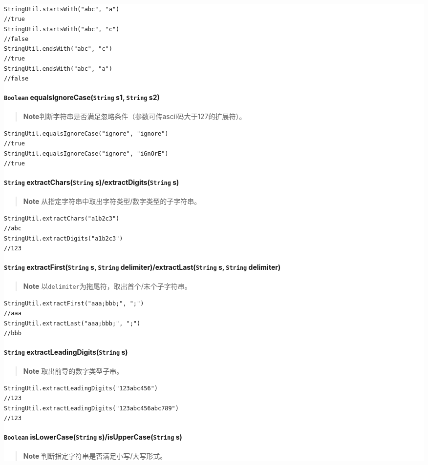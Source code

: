 ```
StringUtil.startsWith("abc", "a")
//true
StringUtil.startsWith("abc", "c")
//false
StringUtil.endsWith("abc", "c")
//true
StringUtil.endsWith("abc", "a")
//false
```
#### ``Boolean`` equalsIgnoreCase(``String`` s1, ``String`` s2)
>**Note**判断字符串是否满足忽略条件（参数可传ascii码大于127的扩展符）。

```
StringUtil.equalsIgnoreCase("ignore", "ignore")
//true
StringUtil.equalsIgnoreCase("ignore", "iGnOrE")
//true
```

#### ``String`` extractChars(``String`` s)/extractDigits(``String`` s) 
>**Note** 从指定字符串中取出字符类型/数字类型的子字符串。

```
StringUtil.extractChars("a1b2c3")
//abc
StringUtil.extractDigits("a1b2c3")
//123
```

#### ``String`` extractFirst(``String`` s, ``String`` delimiter)/extractLast(``String`` s, ``String`` delimiter) 
>**Note** 以``delimiter``为拖尾符，取出首个/末个子字符串。

```
StringUtil.extractFirst("aaa;bbb;", ";")
//aaa
StringUtil.extractLast("aaa;bbb;", ";")
//bbb
```

#### ``String`` extractLeadingDigits(``String`` s)
>**Note** 取出前导的数字类型子串。

```
StringUtil.extractLeadingDigits("123abc456")
//123
StringUtil.extractLeadingDigits("123abc456abc789")
//123
```

#### ``Boolean`` isLowerCase(``String`` s)/isUpperCase(``String`` s)
>**Note** 判断指定字符串是否满足小写/大写形式。
